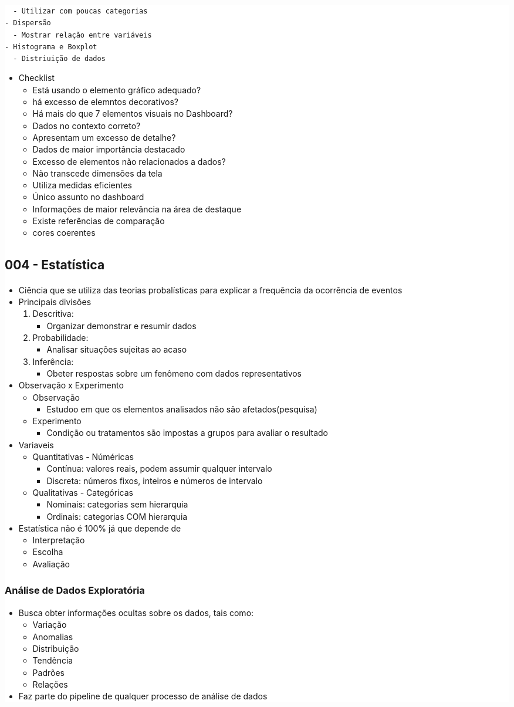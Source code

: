       - Utilizar com poucas categorias
    - Dispersão
      - Mostrar relação entre variáveis
    - Histograma e Boxplot
      - Distriuição de dados
- Checklist
  - Está usando o elemento gráfico adequado?
  - há excesso de elemntos decorativos?
  - Há mais do que 7 elementos visuais no Dashboard?
  - Dados no contexto correto?
  - Apresentam um excesso de detalhe?
  - Dados de maior importância destacado
  - Excesso de elementos não relacionados a dados?
  - Não transcede dimensões da tela
  - Utiliza medidas eficientes
  - Único assunto no dashboard
  - Informações de maior relevância na área de destaque
  - Existe referências de comparação
  - cores coerentes

## 004 - Estatística

- Ciência que se utiliza das teorias probalísticas para explicar a frequência da ocorrência de eventos
- Principais divisões
  1. Descritiva:
      - Organizar demonstrar e resumir dados
  2. Probabilidade:
      - Analisar situações sujeitas ao acaso
  3. Inferência:
      - Obeter respostas sobre um fenômeno com dados representativos
- Observação x Experimento
  - Observação
    - Estudoo em que os elementos analisados não são afetados(pesquisa)
  - Experimento
    - Condição ou tratamentos são impostas a grupos para avaliar o resultado
- Variaveis
  - Quantitativas - Núméricas
    - Contínua: valores reais, podem assumir qualquer intervalo
    - Discreta: números fixos, inteiros e números de intervalo
  - Qualitativas - Categóricas
    - Nominais: categorias sem hierarquia
    - Ordinais: categorias COM hierarquia
- Estatística não é 100% já que depende de
  - Interpretação
  - Escolha
  - Avaliação

### Análise de Dados Exploratória

- Busca obter informações ocultas sobre os dados, tais como:
  - Variação
  - Anomalias
  - Distribuição
  - Tendência
  - Padrões
  - Relações
- Faz parte do pipeline de qualquer processo de análise de dados
